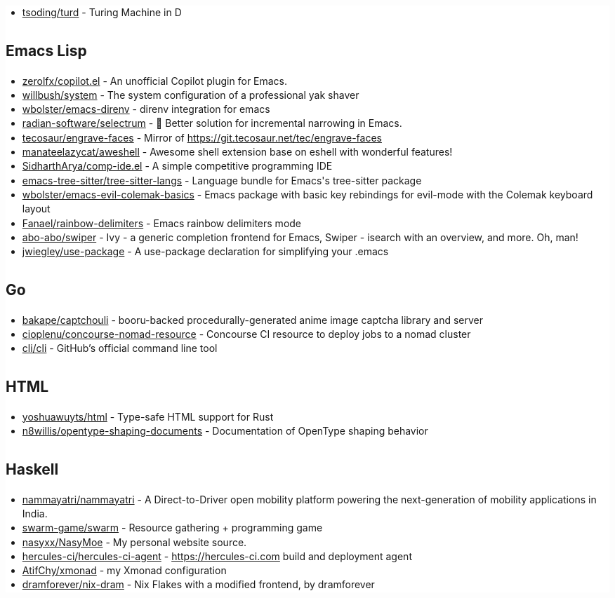 - [tsoding/turd](https://github.com/tsoding/turd) - Turing Machine in D

## Emacs Lisp 

- [zerolfx/copilot.el](https://github.com/zerolfx/copilot.el) - An unofficial Copilot plugin for Emacs.
- [willbush/system](https://github.com/willbush/system) - The system configuration of a professional yak shaver
- [wbolster/emacs-direnv](https://github.com/wbolster/emacs-direnv) - direnv integration for emacs
- [radian-software/selectrum](https://github.com/radian-software/selectrum) - 🔔 Better solution for incremental narrowing in Emacs.
- [tecosaur/engrave-faces](https://github.com/tecosaur/engrave-faces) - Mirror of https://git.tecosaur.net/tec/engrave-faces
- [manateelazycat/aweshell](https://github.com/manateelazycat/aweshell) - Awesome shell extension base on eshell with wonderful features!
- [SidharthArya/comp-ide.el](https://github.com/SidharthArya/comp-ide.el) - A simple competitive programming IDE
- [emacs-tree-sitter/tree-sitter-langs](https://github.com/emacs-tree-sitter/tree-sitter-langs) - Language bundle for Emacs's tree-sitter package
- [wbolster/emacs-evil-colemak-basics](https://github.com/wbolster/emacs-evil-colemak-basics) - Emacs package with basic key rebindings for evil-mode with the Colemak keyboard layout
- [Fanael/rainbow-delimiters](https://github.com/Fanael/rainbow-delimiters) - Emacs rainbow delimiters mode
- [abo-abo/swiper](https://github.com/abo-abo/swiper) - Ivy - a generic completion frontend for Emacs, Swiper - isearch with an overview, and more. Oh, man!
- [jwiegley/use-package](https://github.com/jwiegley/use-package) - A use-package declaration for simplifying your .emacs

## Go 

- [bakape/captchouli](https://github.com/bakape/captchouli) - booru-backed procedurally-generated anime image captcha library and server
- [cioplenu/concourse-nomad-resource](https://github.com/cioplenu/concourse-nomad-resource) - Concourse CI resource to deploy jobs to a nomad cluster
- [cli/cli](https://github.com/cli/cli) - GitHub’s official command line tool

## HTML 

- [yoshuawuyts/html](https://github.com/yoshuawuyts/html) - Type-safe HTML support for Rust
- [n8willis/opentype-shaping-documents](https://github.com/n8willis/opentype-shaping-documents) - Documentation of OpenType shaping behavior

## Haskell 

- [nammayatri/nammayatri](https://github.com/nammayatri/nammayatri) - A Direct-to-Driver open mobility platform powering the next-generation of mobility applications in India.
- [swarm-game/swarm](https://github.com/swarm-game/swarm) - Resource gathering + programming game
- [nasyxx/NasyMoe](https://github.com/nasyxx/NasyMoe) - My personal website source.
- [hercules-ci/hercules-ci-agent](https://github.com/hercules-ci/hercules-ci-agent) - https://hercules-ci.com build and deployment agent
- [AtifChy/xmonad](https://github.com/AtifChy/xmonad) - my Xmonad configuration
- [dramforever/nix-dram](https://github.com/dramforever/nix-dram) - Nix Flakes with a modified frontend, by dramforever
